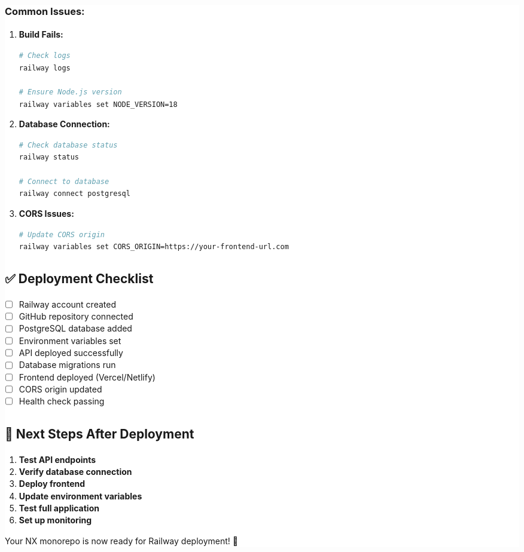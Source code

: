 ### **Common Issues:**

1. **Build Fails:**
   ```bash
   # Check logs
   railway logs
   
   # Ensure Node.js version
   railway variables set NODE_VERSION=18
   ```

2. **Database Connection:**
   ```bash
   # Check database status
   railway status
   
   # Connect to database
   railway connect postgresql
   ```

3. **CORS Issues:**
   ```bash
   # Update CORS origin
   railway variables set CORS_ORIGIN=https://your-frontend-url.com
   ```

## **✅ Deployment Checklist**

- [ ] Railway account created
- [ ] GitHub repository connected
- [ ] PostgreSQL database added
- [ ] Environment variables set
- [ ] API deployed successfully
- [ ] Database migrations run
- [ ] Frontend deployed (Vercel/Netlify)
- [ ] CORS origin updated
- [ ] Health check passing

## **🎯 Next Steps After Deployment**

1. **Test API endpoints**
2. **Verify database connection**
3. **Deploy frontend**
4. **Update environment variables**
5. **Test full application**
6. **Set up monitoring**

Your NX monorepo is now ready for Railway deployment! 🚀
